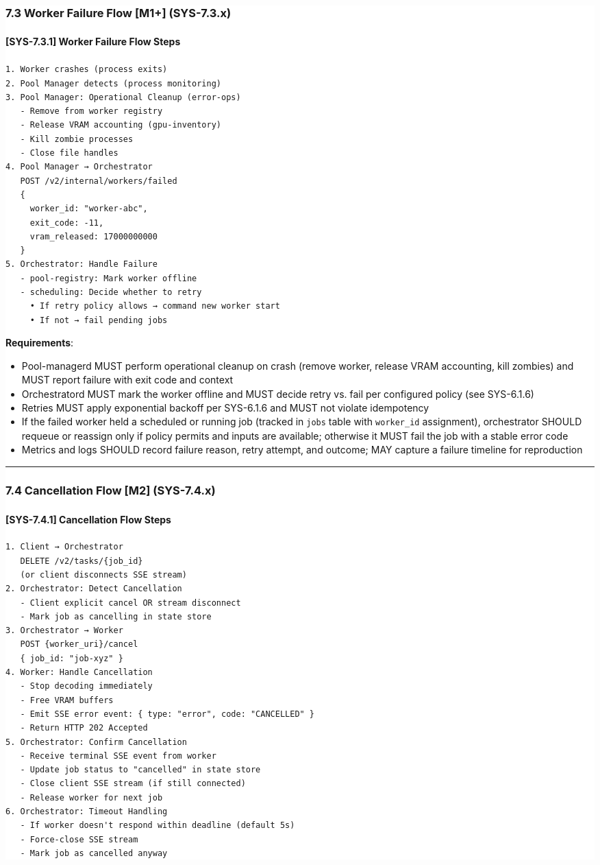 ### 7.3 Worker Failure Flow [M1+] (SYS-7.3.x)
#### [SYS-7.3.1] Worker Failure Flow Steps
```
1. Worker crashes (process exits)
2. Pool Manager detects (process monitoring)
3. Pool Manager: Operational Cleanup (error-ops)
   - Remove from worker registry
   - Release VRAM accounting (gpu-inventory)
   - Kill zombie processes
   - Close file handles
4. Pool Manager → Orchestrator
   POST /v2/internal/workers/failed
   {
     worker_id: "worker-abc",
     exit_code: -11,
     vram_released: 17000000000
   }
5. Orchestrator: Handle Failure
   - pool-registry: Mark worker offline
   - scheduling: Decide whether to retry
     • If retry policy allows → command new worker start
     • If not → fail pending jobs
```
**Requirements**:
- Pool-managerd MUST perform operational cleanup on crash (remove worker, release VRAM accounting, kill zombies) and MUST report failure with exit code and context
- Orchestratord MUST mark the worker offline and MUST decide retry vs. fail per configured policy (see SYS-6.1.6)
- Retries MUST apply exponential backoff per SYS-6.1.6 and MUST not violate idempotency
- If the failed worker held a scheduled or running job (tracked in `jobs` table with `worker_id` assignment), orchestrator SHOULD requeue or reassign only if policy permits and inputs are available; otherwise it MUST fail the job with a stable error code
- Metrics and logs SHOULD record failure reason, retry attempt, and outcome;  MAY capture a failure timeline for reproduction
---
### 7.4 Cancellation Flow [M2] (SYS-7.4.x)

#### [SYS-7.4.1] Cancellation Flow Steps
```
1. Client → Orchestrator
   DELETE /v2/tasks/{job_id}
   (or client disconnects SSE stream)
2. Orchestrator: Detect Cancellation
   - Client explicit cancel OR stream disconnect
   - Mark job as cancelling in state store
3. Orchestrator → Worker
   POST {worker_uri}/cancel
   { job_id: "job-xyz" }
4. Worker: Handle Cancellation
   - Stop decoding immediately
   - Free VRAM buffers
   - Emit SSE error event: { type: "error", code: "CANCELLED" }
   - Return HTTP 202 Accepted
5. Orchestrator: Confirm Cancellation
   - Receive terminal SSE event from worker
   - Update job status to "cancelled" in state store
   - Close client SSE stream (if still connected)
   - Release worker for next job
6. Orchestrator: Timeout Handling
   - If worker doesn't respond within deadline (default 5s)
   - Force-close SSE stream
   - Mark job as cancelled anyway
```